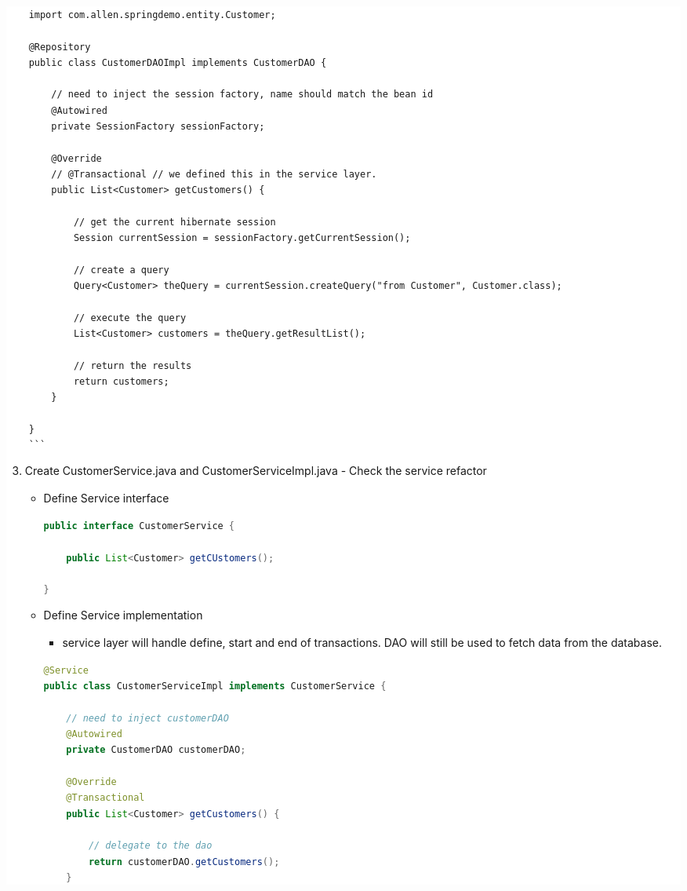         import com.allen.springdemo.entity.Customer;

        @Repository
        public class CustomerDAOImpl implements CustomerDAO {

        	// need to inject the session factory, name should match the bean id
        	@Autowired
        	private SessionFactory sessionFactory;
        	
        	@Override
        	// @Transactional // we defined this in the service layer.
        	public List<Customer> getCustomers() {

        		// get the current hibernate session
        		Session currentSession = sessionFactory.getCurrentSession();
        		
        		// create a query
        		Query<Customer> theQuery = currentSession.createQuery("from Customer", Customer.class);
        		
        		// execute the query
        		List<Customer> customers = theQuery.getResultList();
        		
        		// return the results
        		return customers;
        	}

        }
        ```

3. Create CustomerService.java and CustomerServiceImpl.java - Check the service refactor
    - Define Service interface

        ```java
        public interface CustomerService {
        	
        	public List<Customer> getCUstomers();

        }
        ```

    - Define Service implementation
        - service layer will handle define, start and end of transactions. DAO will still be used to fetch data from the database.

        ```java
        @Service
        public class CustomerServiceImpl implements CustomerService {

        	// need to inject customerDAO
        	@Autowired
        	private CustomerDAO customerDAO;
        	
        	@Override
        	@Transactional
        	public List<Customer> getCustomers() {
        		
        		// delegate to the dao
        		return customerDAO.getCustomers();
        	}
